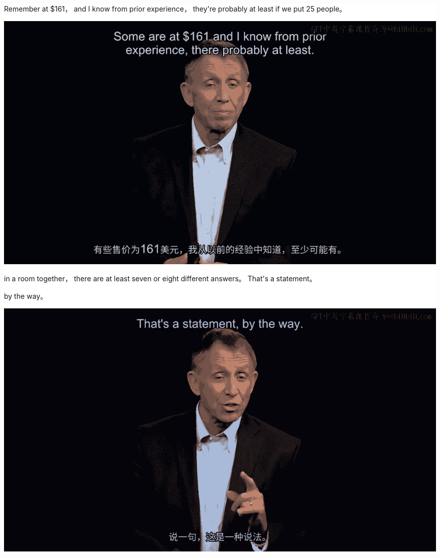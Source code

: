 Remember at $161， and I know from prior experience， they're probably at least if we put 25 people。

![](img/9ee169158de745f1e61f5291a06045f9_8.png)

in a room together， there are at least seven or eight different answers。 That's a statement。

by the way。

![](img/9ee169158de745f1e61f5291a06045f9_10.png)
